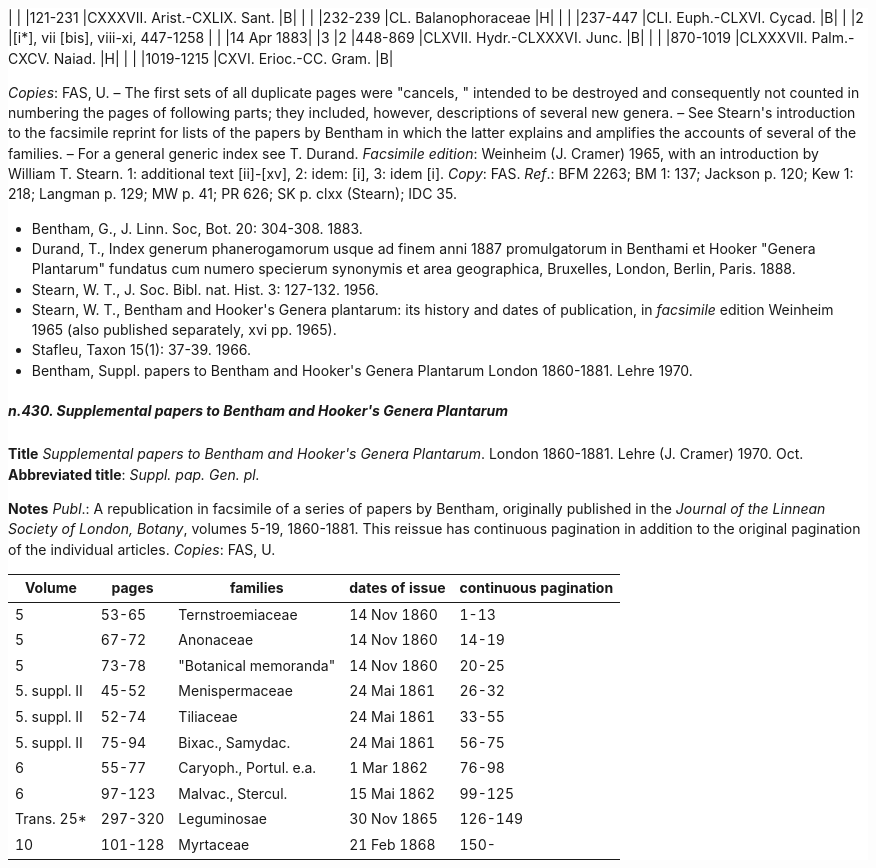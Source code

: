 |	|	|121-231	|CXXXVII. Arist.-CXLIX. Sant.	|B|
|	|	|232-239	|CL. Balanophoraceae	|H|
|	|	|237-447	|CLI. Euph.-CLXVI. Cycad.	|B|
|	|2	|\[i\*\], vii \[bis\], viii-xi, 447-1258	|	|	|14 Apr 1883|
|3	|2	|448-869	|CLXVII. Hydr.-CLXXXVI. Junc.	|B|
|	|	|870-1019	|CLXXXVII. Palm.-CXCV. Naiad.	|H|
|	|	|1019-1215	|CXVI. Erioc.-CC. Gram.	|B|

*Copies*: FAS, U. – The first sets of all duplicate pages were "cancels, " intended to be destroyed and consequently not counted in numbering the pages of following parts; they included, however, descriptions of several new genera. – See Stearn's introduction to the facsimile reprint for lists of the papers by Bentham in which the latter explains and amplifies the accounts of several of the families. – For a general generic index see T. Durand.
*Facsimile edition*: Weinheim (J. Cramer) 1965, with an introduction by William T. Stearn. 1: additional text \[ii\]-\[xv\], 2: idem: \[i\], 3: idem \[i\]. *Copy*: FAS.
*Ref*.: BFM 2263; BM 1: 137; Jackson p. 120; Kew 1: 218; Langman p. 129; MW p. 41; PR 626; SK p. clxx (Stearn); IDC 35.
- Bentham, G., J. Linn. Soc, Bot. 20: 304-308. 1883.
- Durand, T., Index generum phanerogamorum usque ad finem anni 1887 promulgatorum in Benthami et Hooker "Genera Plantarum" fundatus cum numero specierum synonymis et area geographica, Bruxelles, London, Berlin, Paris. 1888.
- Stearn, W. T., J. Soc. Bibl. nat. Hist. 3: 127-132. 1956.
- Stearn, W. T., Bentham and Hooker's Genera plantarum: its history and dates of publication, in *facsimile* edition Weinheim 1965 (also published separately, xvi pp. 1965).
- Stafleu, Taxon 15(1): 37-39. 1966.
- Bentham, Suppl. papers to Bentham and Hooker's Genera Plantarum London 1860-1881. Lehre 1970.

##### n.430. Supplemental papers to Bentham and Hooker's Genera Plantarum

**Title**
*Supplemental papers to Bentham and Hooker's Genera Plantarum*. London 1860-1881. Lehre (J. Cramer) 1970. Oct.
**Abbreviated title**: *Suppl. pap. Gen. pl.*

**Notes**
*Publ*.: A republication in facsimile of a series of papers by Bentham, originally published in the *Journal of the Linnean Society of London, Botany*, volumes 5-19, 1860-1881. This reissue has continuous pagination in addition to the original pagination of the individual articles. *Copies*: FAS, U.

|Volume	|pages	|families	|dates of issue	|continuous pagination|
|---	|---	|---	|---	|---	|
|5	|53-65	|Ternstroemiaceae	|14 Nov 1860	|1-13|
|5	|67-72	|Anonaceae	|14 Nov 1860	|14-19|
|5	|73-78	|"Botanical memoranda"	|14 Nov 1860	|20-25|
|5. suppl. II	|45-52	|Menispermaceae	|24 Mai 1861	|26-32|
|5. suppl. II	|52-74	|Tiliaceae	|24 Mai 1861	|33-55|
|5. suppl. II	|75-94	|Bixac., Samydac.	|24 Mai 1861	|56-75|
|6	|55-77	|Caryoph., Portul. e.a.	|1 Mar 1862	|76-98|
|6	|97-123	|Malvac., Stercul.	|15 Mai 1862	|99-125|
|Trans. 25\*	|297-320	|Leguminosae	|30 Nov 1865	|126-149|
|10	|101-128	|Myrtaceae	|21 Feb 1868	|150-|